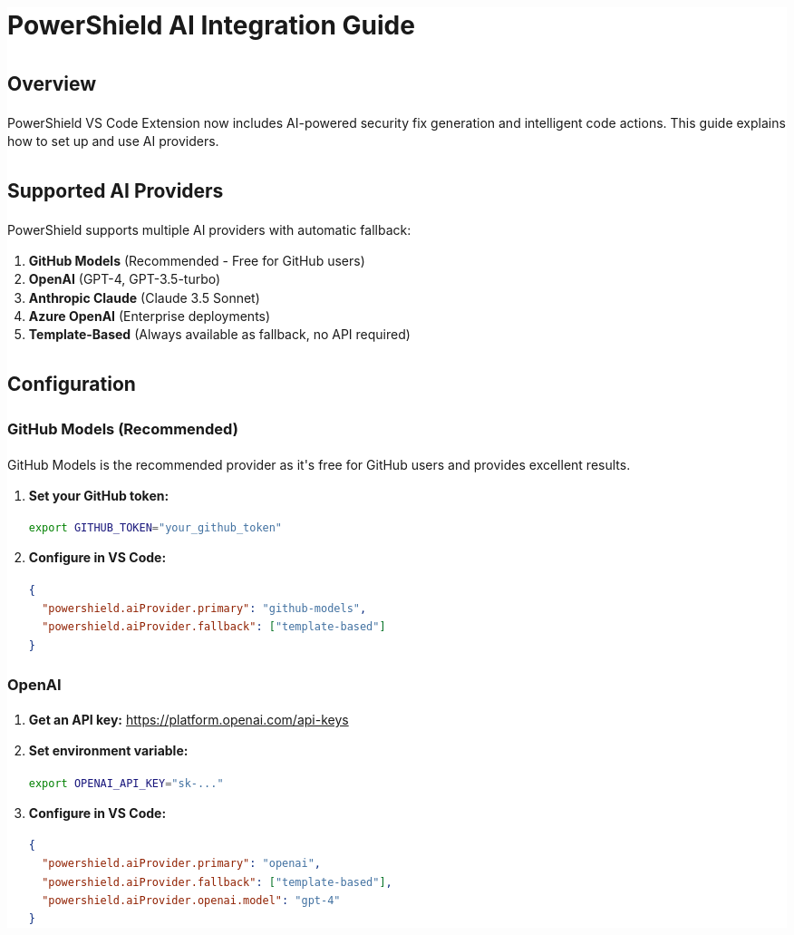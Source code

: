 # PowerShield AI Integration Guide

## Overview

PowerShield VS Code Extension now includes AI-powered security fix generation and intelligent code actions. This guide explains how to set up and use AI providers.

## Supported AI Providers

PowerShield supports multiple AI providers with automatic fallback:

1. **GitHub Models** (Recommended - Free for GitHub users)
2. **OpenAI** (GPT-4, GPT-3.5-turbo)
3. **Anthropic Claude** (Claude 3.5 Sonnet)
4. **Azure OpenAI** (Enterprise deployments)
5. **Template-Based** (Always available as fallback, no API required)

## Configuration

### GitHub Models (Recommended)

GitHub Models is the recommended provider as it's free for GitHub users and provides excellent results.

1. **Set your GitHub token:**
   ```bash
   export GITHUB_TOKEN="your_github_token"
   ```

2. **Configure in VS Code:**
   ```json
   {
     "powershield.aiProvider.primary": "github-models",
     "powershield.aiProvider.fallback": ["template-based"]
   }
   ```

### OpenAI

1. **Get an API key:** https://platform.openai.com/api-keys

2. **Set environment variable:**
   ```bash
   export OPENAI_API_KEY="sk-..."
   ```

3. **Configure in VS Code:**
   ```json
   {
     "powershield.aiProvider.primary": "openai",
     "powershield.aiProvider.fallback": ["template-based"],
     "powershield.aiProvider.openai.model": "gpt-4"
   }
   ```

